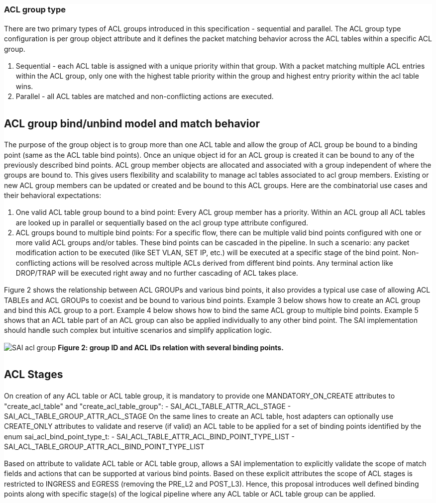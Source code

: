 ### ACL group type
There are two primary types of ACL groups introduced in this specification - sequential and parallel. The ACL group type configuration is per group object attribute and it defines the packet matching behavior across the ACL tables within a specific ACL group. 
1. Sequential - each ACL table is assigned with a unique priority within that group. With a packet matching multiple ACL entries within the ACL group, only one with the highest table priority within the group and highest entry priority within the acl table wins. 
2. Parallel - all ACL tables are matched and non-conflicting actions are executed.

## ACL group bind/unbind model and match behavior
The purpose of the group object is to group more than one ACL table and allow the group of ACL group be bound to a binding point (same as the ACL table bind points). Once an unique object id for an ACL group is created it can be bound to any of the previously described bind points. ACL group member objects are allocated and associated with a group independent of where the groups are bound to. This gives users flexibility and scalability to manage acl tables associated to acl group members. Existing or new ACL group members can be updated or created and be bound to this ACL groups. Here are the combinatorial use cases and their behavioral expectations: 
1. One valid ACL table group bound to a bind point: Every ACL group member has a priority. Within an ACL group all ACL tables are looked up in parallel or sequentially based on the acl group type attribute configured. 
2. ACL groups bound to multiple bind points: For a specific flow, there can be multiple valid bind points configured with one or more valid ACL groups and/or tables. These bind points can be cascaded in the pipeline. In such a scenario: any packet modification action to be executed (like SET VLAN, SET IP, etc.) will be executed at a specific stage of the bind point. Non-conflicting actions will be resolved across multiple ACLs derived from different bind points. Any terminal action like DROP/TRAP will be executed right away and no further cascading of ACL takes place. 

Figure 2 shows the relationship between ACL GROUPs and various bind points, it also provides a typical use case of allowing ACL TABLEs and ACL GROUPs to coexist and be bound to various bind points. Example 3 below shows how to create an ACL group and bind this ACL group to a port. Example 4 below shows how to bind the same ACL group to multiple bind points. Example 5 shows that an ACL table part of an ACL group can also be applied individually to any other bind point. The SAI implementation should handle such complex but intuitive scenarios and simplify application logic.

![SAI acl group](figures/sai_aclgroups.png "Figure 2: group ID and ACL ID's relation with several binding points. ")
__Figure 2: group ID and ACL IDs relation with several binding points.__

## ACL Stages 
On creation of any ACL table or ACL table group, it is mandatory to provide one MANDATORY_ON_CREATE attributes to "create_acl_table" and "create_acl_table_group":
    - SAI_ACL_TABLE_ATTR_ACL_STAGE
    - SAI_ACL_TABLE_GROUP_ATTR_ACL_STAGE
On the same lines to create an ACL table, host adapters can optionally use CREATE_ONLY attributes to validate and reserve (if valid) an ACL table to be applied for a set of binding points identified by the enum sai_acl_bind_point_type_t:
    - SAI_ACL_TABLE_ATTR_ACL_BIND_POINT_TYPE_LIST
    - SAI_ACL_TABLE_GROUP_ATTR_ACL_BIND_POINT_TYPE_LIST

Based on attribute to validate ACL table or ACL table group, allows a SAI implementation to explicitly validate the scope of match fields and actions that can be supported at various bind points. Based on these explicit attributes the scope of ACL stages is restricted to INGRESS and EGRESS (removing the PRE_L2 and POST_L3). Hence, this proposal introduces well defined binding points along with specific stage(s) of the logical pipeline where any ACL table or ACL table group can be applied.
